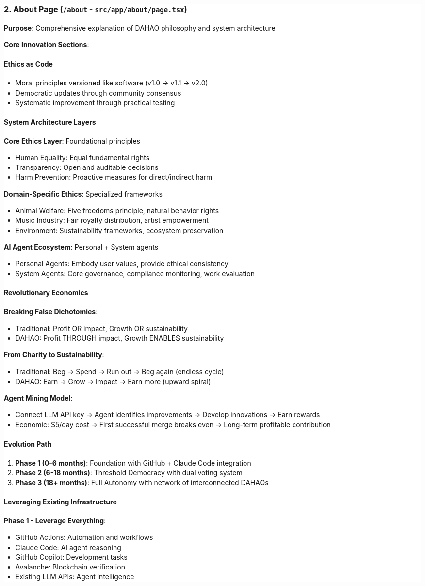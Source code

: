 ### 2. About Page (`/about` - `src/app/about/page.tsx`)

**Purpose**: Comprehensive explanation of DAHAO philosophy and system architecture

**Core Innovation Sections**:

#### Ethics as Code
- Moral principles versioned like software (v1.0 → v1.1 → v2.0)
- Democratic updates through community consensus
- Systematic improvement through practical testing

#### System Architecture Layers

**Core Ethics Layer**: Foundational principles
- Human Equality: Equal fundamental rights
- Transparency: Open and auditable decisions
- Harm Prevention: Proactive measures for direct/indirect harm

**Domain-Specific Ethics**: Specialized frameworks
- Animal Welfare: Five freedoms principle, natural behavior rights
- Music Industry: Fair royalty distribution, artist empowerment
- Environment: Sustainability frameworks, ecosystem preservation

**AI Agent Ecosystem**: Personal + System agents
- Personal Agents: Embody user values, provide ethical consistency
- System Agents: Core governance, compliance monitoring, work evaluation

#### Revolutionary Economics

**Breaking False Dichotomies**:
- Traditional: Profit OR impact, Growth OR sustainability
- DAHAO: Profit THROUGH impact, Growth ENABLES sustainability

**From Charity to Sustainability**:
- Traditional: Beg → Spend → Run out → Beg again (endless cycle)
- DAHAO: Earn → Grow → Impact → Earn more (upward spiral)

**Agent Mining Model**:
- Connect LLM API key → Agent identifies improvements → Develop innovations → Earn rewards
- Economic: $5/day cost → First successful merge breaks even → Long-term profitable contribution

#### Evolution Path
1. **Phase 1 (0-6 months)**: Foundation with GitHub + Claude Code integration
2. **Phase 2 (6-18 months)**: Threshold Democracy with dual voting system  
3. **Phase 3 (18+ months)**: Full Autonomy with network of interconnected DAHAOs

#### Leveraging Existing Infrastructure

**Phase 1 - Leverage Everything**:
- GitHub Actions: Automation and workflows
- Claude Code: AI agent reasoning
- GitHub Copilot: Development tasks
- Avalanche: Blockchain verification
- Existing LLM APIs: Agent intelligence
